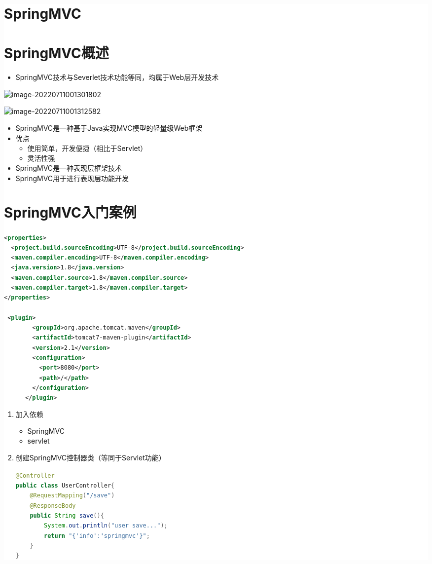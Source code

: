 #  SpringMVC

# SpringMVC概述

- SpringMVC技术与Severlet技术功能等同，均属于Web层开发技术

![image-20220711001301802](http://gd.7n.cdn.wzl1.top/typora/img/image-20220711013423598.png)

![image-20220711001312582](http://gd.7n.cdn.wzl1.top/typora/img/image-20220711001301802.png)

- SpringMVC是一种基于Java实现MVC模型的轻量级Web框架
- 优点
  - 使用简单，开发便捷（相比于Servlet）
  - 灵活性强
- SpringMVC是一种表现层框架技术
- SpringMVC用于进行表现层功能开发

# SpringMVC入门案例

```xml
<properties>
  <project.build.sourceEncoding>UTF-8</project.build.sourceEncoding>
  <maven.compiler.encoding>UTF-8</maven.compiler.encoding>
  <java.version>1.8</java.version>
  <maven.compiler.source>1.8</maven.compiler.source>
  <maven.compiler.target>1.8</maven.compiler.target>
</properties>

 <plugin>
        <groupId>org.apache.tomcat.maven</groupId>
        <artifactId>tomcat7-maven-plugin</artifactId>
        <version>2.1</version>
        <configuration>
          <port>8080</port>
          <path>/</path>
        </configuration>
      </plugin>
```

1. 加入依赖

   - SpringMVC
   - servlet

2. 创建SpringMVC控制器类（等同于Servlet功能）

   ```java
   @Controller
   public class UserController{
       @RequestMapping("/save")
       @ResponseBody
       public String save(){
           System.out.println("user save...");
           return "{'info':'springmvc'}";
       }
   }
   ```
